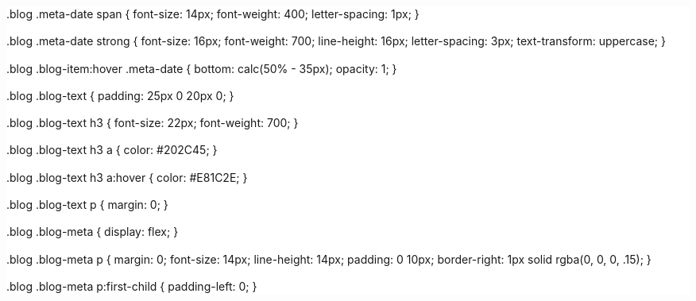 .blog .meta-date span {
    font-size: 14px;
    font-weight: 400;
    letter-spacing: 1px;
}

.blog .meta-date strong {
    font-size: 16px;
    font-weight: 700;
    line-height: 16px;
    letter-spacing: 3px;
    text-transform: uppercase;
}

.blog .blog-item:hover .meta-date {
    bottom: calc(50% - 35px);
    opacity: 1;
}

.blog .blog-text {
    padding: 25px 0 20px 0;
}

.blog .blog-text h3 {
    font-size: 22px;
    font-weight: 700;
}

.blog .blog-text h3 a {
    color: #202C45;
}

.blog .blog-text h3 a:hover {
    color: #E81C2E;
}

.blog .blog-text p {
    margin: 0;
}

.blog .blog-meta {
    display: flex;
}

.blog .blog-meta p {
    margin: 0;
    font-size: 14px;
    line-height: 14px;
    padding: 0 10px;
    border-right: 1px solid rgba(0, 0, 0, .15);
}

.blog .blog-meta p:first-child {
    padding-left: 0;
}
